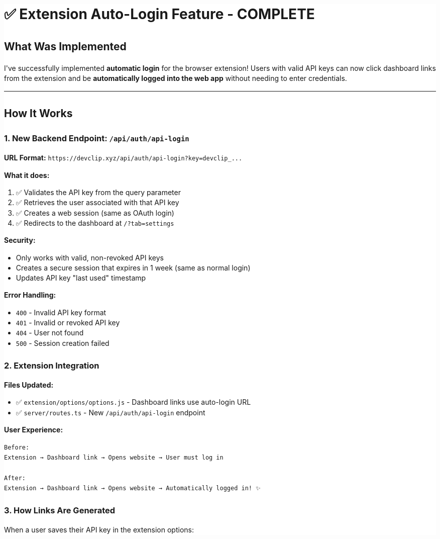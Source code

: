 # ✅ Extension Auto-Login Feature - COMPLETE

## What Was Implemented

I've successfully implemented **automatic login** for the browser extension! Users with valid API keys can now click dashboard links from the extension and be **automatically logged into the web app** without needing to enter credentials.

---

## How It Works

### 1. **New Backend Endpoint: `/api/auth/api-login`**

**URL Format:** `https://devclip.xyz/api/auth/api-login?key=devclip_...`

**What it does:**
1. ✅ Validates the API key from the query parameter
2. ✅ Retrieves the user associated with that API key
3. ✅ Creates a web session (same as OAuth login)
4. ✅ Redirects to the dashboard at `/?tab=settings`

**Security:**
- Only works with valid, non-revoked API keys
- Creates a secure session that expires in 1 week (same as normal login)
- Updates API key "last used" timestamp

**Error Handling:**
- `400` - Invalid API key format
- `401` - Invalid or revoked API key
- `404` - User not found
- `500` - Session creation failed

### 2. **Extension Integration**

**Files Updated:**
- ✅ `extension/options/options.js` - Dashboard links use auto-login URL
- ✅ `server/routes.ts` - New `/api/auth/api-login` endpoint

**User Experience:**
```
Before:
Extension → Dashboard link → Opens website → User must log in

After:
Extension → Dashboard link → Opens website → Automatically logged in! ✨
```

### 3. **How Links Are Generated**

When a user saves their API key in the extension options:
